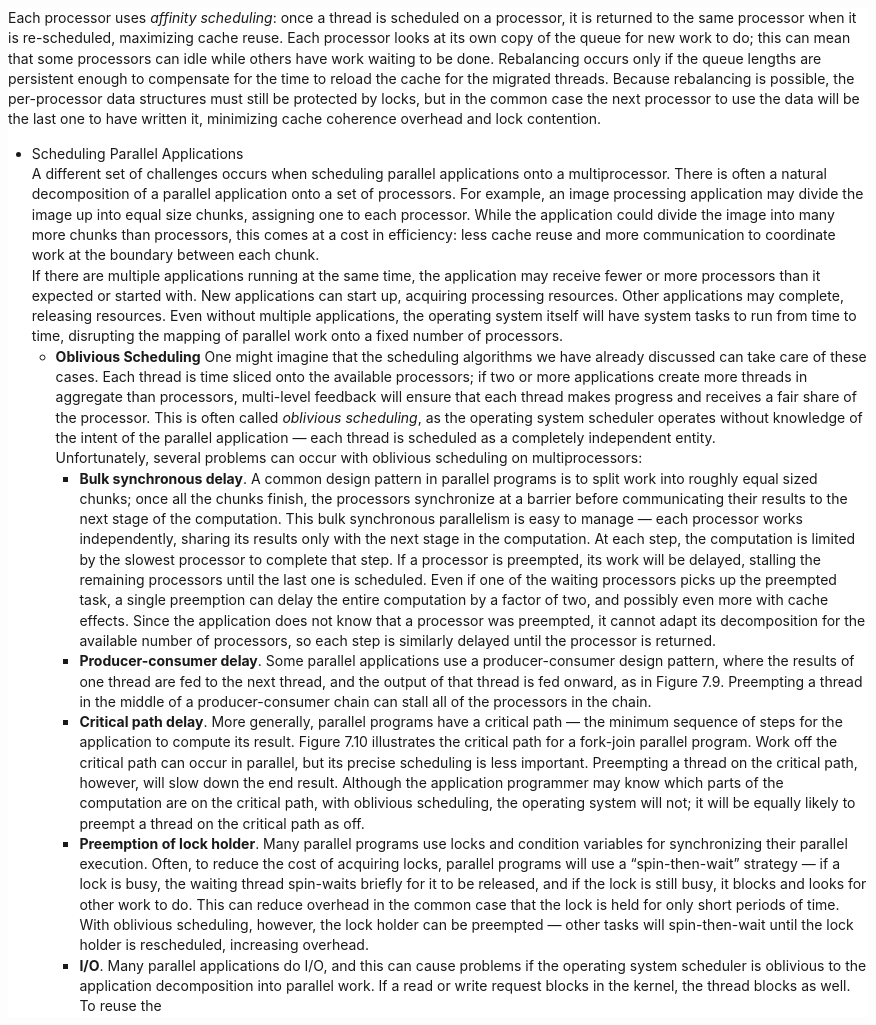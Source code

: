 Each processor uses *affinity scheduling*: once a thread is scheduled on a processor, it is returned to the same processor when it is re-scheduled, maximizing cache reuse. Each processor looks at its own copy of the queue for new work to do; this can mean that some processors can idle while others have work waiting to be done. Rebalancing occurs only if the queue lengths are persistent enough to compensate for the time to reload the cache for the migrated threads. Because rebalancing is possible, the per-processor data structures must still be protected by locks, but in the common case the next processor to use the data will be the last one to have written it, minimizing cache coherence overhead and lock contention.  
- Scheduling Parallel Applications  
A different set of challenges occurs when scheduling parallel applications onto a
multiprocessor. There is often a natural decomposition of a parallel application onto a set of
processors. For example, an image processing application may divide the image up into
equal size chunks, assigning one to each processor. While the application could divide the
image into many more chunks than processors, this comes at a cost in efficiency: less
cache reuse and more communication to coordinate work at the boundary between each
chunk.  
If there are multiple applications running at the same time, the application may receive
fewer or more processors than it expected or started with. New applications can start up,
acquiring processing resources. Other applications may complete, releasing resources.
Even without multiple applications, the operating system itself will have system tasks to run
from time to time, disrupting the mapping of parallel work onto a fixed number of
processors.  
    - **Oblivious Scheduling**
    One might imagine that the scheduling algorithms we have already discussed can take care of these cases. Each thread is time sliced onto the available processors; if two or more applications create more threads in aggregate than processors, multi-level feedback will ensure that each thread makes progress and receives a fair share of the processor. This is often called *oblivious scheduling*, as the operating system scheduler operates without knowledge of the intent of the parallel application — each thread is scheduled as a completely independent entity.  
    Unfortunately, several problems can occur with oblivious scheduling on multiprocessors:  
        - **Bulk synchronous delay**. A common design pattern in parallel programs is to split work into roughly equal sized chunks; once all the chunks finish, the processors synchronize at a barrier before communicating their results to the next stage of the computation. This bulk synchronous parallelism is easy to manage — each processor works independently, sharing its results only with the next stage in the computation. At each step, the computation is limited by the slowest processor to complete that step. If a processor is preempted, its work will be delayed, stalling the remaining processors until the last one is scheduled. Even if one of the waiting processors picks up the preempted task, a single preemption can delay the entire computation by a factor of two, and possibly even more with cache effects. Since the application does not know that a processor was preempted, it cannot adapt its decomposition for the available number of processors, so each step is similarly delayed until the processor is returned.
        - **Producer-consumer delay**. Some parallel applications use a producer-consumer
        design pattern, where the results of one thread are fed to the next thread, and the
        output of that thread is fed onward, as in Figure 7.9. Preempting a thread in the middle
        of a producer-consumer chain can stall all of the processors in the chain.
        - **Critical path delay**. More generally, parallel programs have a critical path — the
        minimum sequence of steps for the application to compute its result. Figure 7.10
        illustrates the critical path for a fork-join parallel program. Work off the critical path can
        occur in parallel, but its precise scheduling is less important. Preempting a thread on
        the critical path, however, will slow down the end result. Although the application
        programmer may know which parts of the computation are on the critical path, with
        oblivious scheduling, the operating system will not; it will be equally likely to preempt a
        thread on the critical path as off.
        - **Preemption of lock holder**. Many parallel programs use locks and condition variables
        for synchronizing their parallel execution. Often, to reduce the cost of acquiring locks,
        parallel programs will use a “spin-then-wait” strategy — if a lock is busy, the waiting
        thread spin-waits briefly for it to be released, and if the lock is still busy, it blocks and
        looks for other work to do. This can reduce overhead in the common case that the lock
        is held for only short periods of time. With oblivious scheduling, however, the lock
        holder can be preempted — other tasks will spin-then-wait until the lock holder is rescheduled,
        increasing overhead.
        - **I/O**. Many parallel applications do I/O, and this can cause problems if the operating
        system scheduler is oblivious to the application decomposition into parallel work. If a
        read or write request blocks in the kernel, the thread blocks as well. To reuse the
